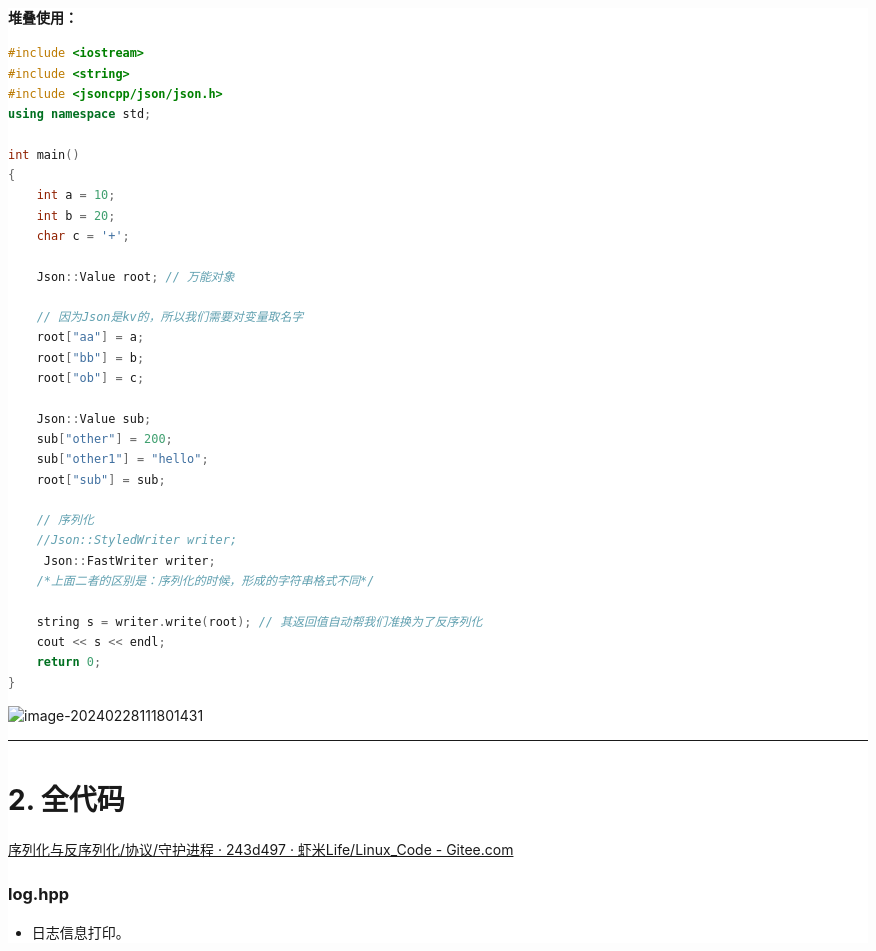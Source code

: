 

**堆叠使用：**

```c++
#include <iostream>
#include <string>
#include <jsoncpp/json/json.h>
using namespace std;

int main()
{
    int a = 10;
    int b = 20;
    char c = '+';

    Json::Value root; // 万能对象

    // 因为Json是kv的，所以我们需要对变量取名字
    root["aa"] = a;
    root["bb"] = b;
    root["ob"] = c;

    Json::Value sub;
    sub["other"] = 200;
    sub["other1"] = "hello";
    root["sub"] = sub;

    // 序列化
    //Json::StyledWriter writer;
     Json::FastWriter writer;
    /*上面二者的区别是：序列化的时候，形成的字符串格式不同*/
    
    string s = writer.write(root); // 其返回值自动帮我们准换为了反序列化
    cout << s << endl;
    return 0;
}
```

![image-20240228111801431](C:\Users\。\AppData\Roaming\Typora\typora-user-images\image-20240228111801431.png)



---

# 2. 全代码

[序列化与反序列化/协议/守护进程 · 243d497 · 虾米Life/Linux_Code - Gitee.com](https://gitee.com/XMLife/linux_-code/commit/243d497f9811dbaff00e62c19032a274c6737c50)

### log.hpp

- 日志信息打印。
